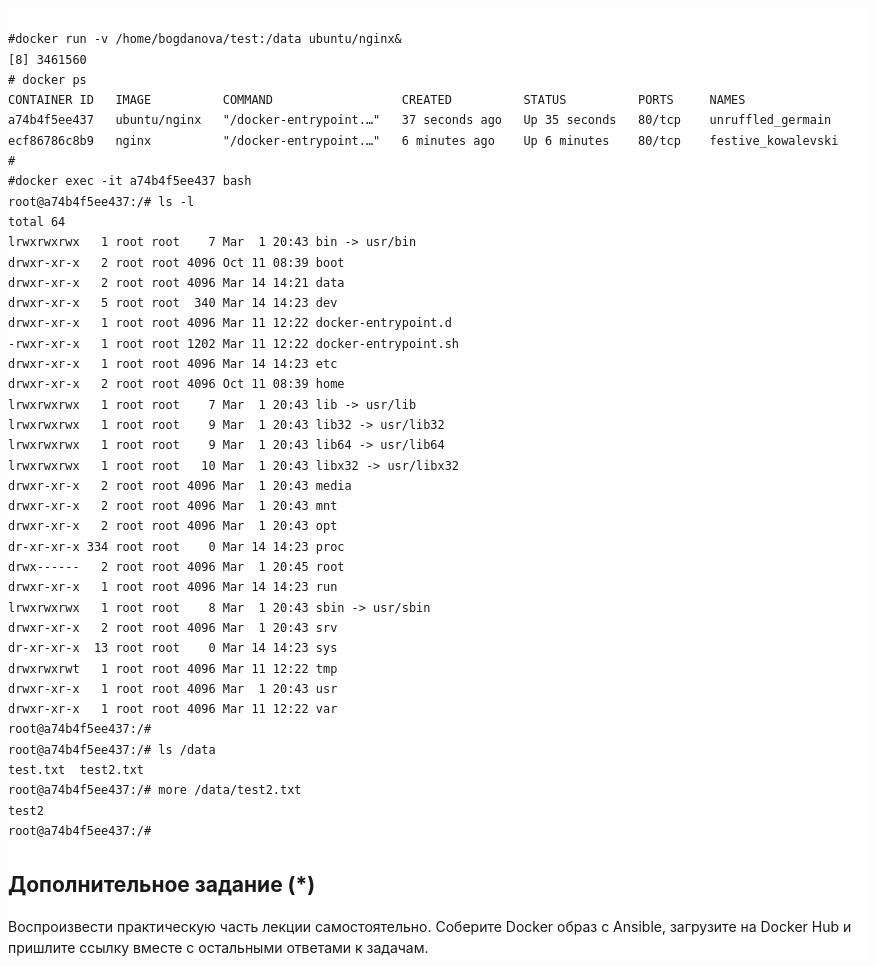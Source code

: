 ```

#docker run -v /home/bogdanova/test:/data ubuntu/nginx&
[8] 3461560
# docker ps
CONTAINER ID   IMAGE          COMMAND                  CREATED          STATUS          PORTS     NAMES
a74b4f5ee437   ubuntu/nginx   "/docker-entrypoint.…"   37 seconds ago   Up 35 seconds   80/tcp    unruffled_germain
ecf86786c8b9   nginx          "/docker-entrypoint.…"   6 minutes ago    Up 6 minutes    80/tcp    festive_kowalevski
#
#docker exec -it a74b4f5ee437 bash
root@a74b4f5ee437:/# ls -l
total 64
lrwxrwxrwx   1 root root    7 Mar  1 20:43 bin -> usr/bin
drwxr-xr-x   2 root root 4096 Oct 11 08:39 boot
drwxr-xr-x   2 root root 4096 Mar 14 14:21 data
drwxr-xr-x   5 root root  340 Mar 14 14:23 dev
drwxr-xr-x   1 root root 4096 Mar 11 12:22 docker-entrypoint.d
-rwxr-xr-x   1 root root 1202 Mar 11 12:22 docker-entrypoint.sh
drwxr-xr-x   1 root root 4096 Mar 14 14:23 etc
drwxr-xr-x   2 root root 4096 Oct 11 08:39 home
lrwxrwxrwx   1 root root    7 Mar  1 20:43 lib -> usr/lib
lrwxrwxrwx   1 root root    9 Mar  1 20:43 lib32 -> usr/lib32
lrwxrwxrwx   1 root root    9 Mar  1 20:43 lib64 -> usr/lib64
lrwxrwxrwx   1 root root   10 Mar  1 20:43 libx32 -> usr/libx32
drwxr-xr-x   2 root root 4096 Mar  1 20:43 media
drwxr-xr-x   2 root root 4096 Mar  1 20:43 mnt
drwxr-xr-x   2 root root 4096 Mar  1 20:43 opt
dr-xr-xr-x 334 root root    0 Mar 14 14:23 proc
drwx------   2 root root 4096 Mar  1 20:45 root
drwxr-xr-x   1 root root 4096 Mar 14 14:23 run
lrwxrwxrwx   1 root root    8 Mar  1 20:43 sbin -> usr/sbin
drwxr-xr-x   2 root root 4096 Mar  1 20:43 srv
dr-xr-xr-x  13 root root    0 Mar 14 14:23 sys
drwxrwxrwt   1 root root 4096 Mar 11 12:22 tmp
drwxr-xr-x   1 root root 4096 Mar  1 20:43 usr
drwxr-xr-x   1 root root 4096 Mar 11 12:22 var
root@a74b4f5ee437:/#
root@a74b4f5ee437:/# ls /data
test.txt  test2.txt
root@a74b4f5ee437:/# more /data/test2.txt
test2
root@a74b4f5ee437:/#
```

## Дополнительное задание (*)

Воспроизвести практическую часть лекции самостоятельно.
Соберите Docker образ с Ansible, загрузите на Docker Hub и пришлите ссылку вместе с остальными ответами к задачам.

